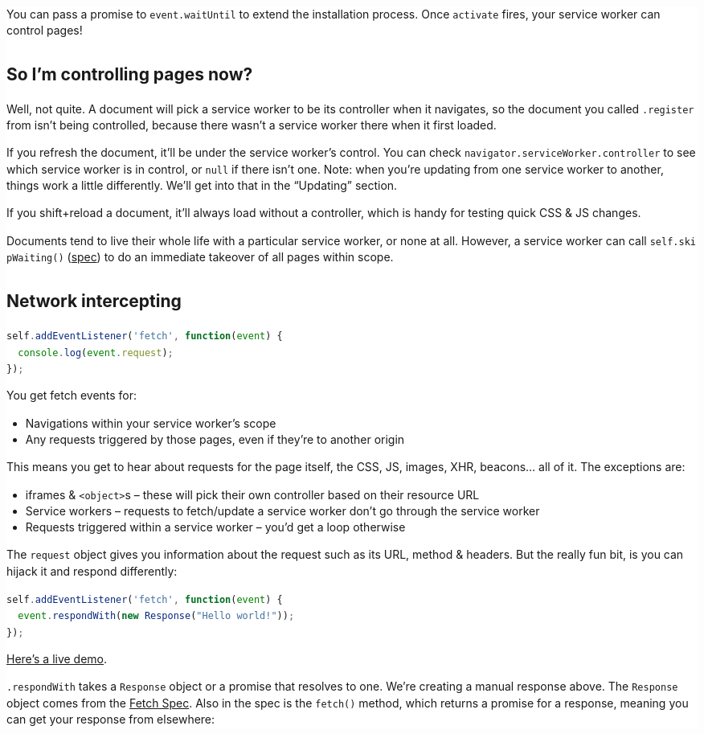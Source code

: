 You can pass a promise to `event.waitUntil` to extend the installation process. Once `activate` fires, your service worker can control pages!

## So I’m controlling pages now?

Well, not quite. A document will pick a service worker to be its controller when it navigates, so the document you called `.register` from isn’t being controlled, because there wasn’t a service worker there when it first loaded.

If you refresh the document, it’ll be under the service worker’s control. You can check `navigator.serviceWorker.controller` to see which service worker is in control, or `null` if there isn’t one. Note: when you’re updating from one service worker to another, things work a little differently. We’ll get into that in the “Updating” section.

If you shift+reload a document, it’ll always load without a controller, which is handy for testing quick CSS & JS changes.

Documents tend to live their whole life with a particular service worker, or none at all. However, a service worker can call `self.skipWaiting()` ([spec](https://w3c.github.io/ServiceWorker/#service-worker-global-scope-skipwaiting)) to do an immediate takeover of all pages within scope.

## Network intercepting

```js
self.addEventListener('fetch', function(event) {
  console.log(event.request);
});
```

You get fetch events for:

* Navigations within your service worker’s scope
* Any requests triggered by those pages, even if they’re to another origin

This means you get to hear about requests for the page itself, the CSS, JS, images, XHR, beacons… all of it. The exceptions are:

* iframes & `<object>`s – these will pick their own controller based on their resource URL
* Service workers – requests to fetch/update a service worker don’t go through the service worker
* Requests triggered within a service worker – you’d get a loop otherwise

The `request` object gives you information about the request such as its URL, method & headers. But the really fun bit, is you can hijack it and respond differently:

```js
self.addEventListener('fetch', function(event) {
  event.respondWith(new Response("Hello world!"));
});
```

[Here’s a live demo](https://jakearchibald.github.io/isserviceworkerready/demos/manual-response/).

`.respondWith` takes a `Response` object or a promise that resolves to one. We’re creating a manual response above. The `Response` object comes from the [Fetch Spec](https://fetch.spec.whatwg.org/#response-class). Also in the spec is the `fetch()` method, which returns a promise for a response, meaning you can get your response from elsewhere:
